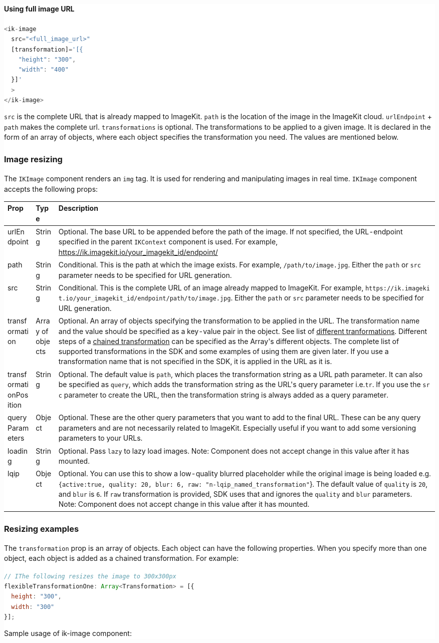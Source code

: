 #### Using full image URL  

```js
<ik-image 
  src="<full_image_url>" 
  [transformation]='[{
    "height": "300",
    "width": "400"
  }]'
  >
</ik-image>
```
  
`src` is the complete URL that is already mapped to ImageKit.
`path` is the location of the image in the ImageKit cloud. `urlEndpoint` + `path` makes the complete url.
`transformations` is optional. The transformations to be applied to a given image. It is declared in the form of an array of objects, where each object specifies the transformation you need. The values are mentioned below.

### Image resizing

The `IKImage` component renders an `img` tag. It is used for rendering and manipulating images in real time. `IKImage` component accepts the following props:

| Prop             | Type | Description                    |
| :----------------| :----|:----------------------------- |
| urlEndpoint      | String | Optional. The base URL to be appended before the path of the image. If not specified, the URL-endpoint specified in the parent `IKContext` component is used. For example, https://ik.imagekit.io/your_imagekit_id/endpoint/ |
| path             | String |Conditional. This is the path at which the image exists. For example, `/path/to/image.jpg`. Either the `path` or `src` parameter needs to be specified for URL generation. |
| src              | String |Conditional. This is the complete URL of an image already mapped to ImageKit. For example, `https://ik.imagekit.io/your_imagekit_id/endpoint/path/to/image.jpg`. Either the `path` or `src` parameter needs to be specified for URL generation. |
| transformation   | Array of objects |Optional. An array of objects specifying the transformation to be applied in the URL. The transformation name and the value should be specified as a key-value pair in the object. See list of [different tranformations](#list-of-supported-transformations). Different steps of a [chained transformation](https://docs.imagekit.io/features/image-transformations/chained-transformations) can be specified as the Array's different objects. The complete list of supported transformations in the SDK and some examples of using them are given later. If you use a transformation name that is not specified in the SDK, it is applied in the URL as it is. |
| transformationPosition | String |Optional. The default value is `path`, which places the transformation string as a URL path parameter. It can also be specified as `query`, which adds the transformation string as the URL's query parameter i.e.`tr`. If you use the `src` parameter to create the URL, then the transformation string is always added as a query parameter. |
| queryParameters  | Object |Optional. These are the other query parameters that you want to add to the final URL. These can be any query parameters and are not necessarily related to ImageKit. Especially useful if you want to add some versioning parameters to your URLs. |
| loading  | String |Optional. Pass `lazy` to lazy load images. Note: Component does not accept change in this value after it has mounted. |
| lqip  | Object |Optional. You can use this to show a low-quality blurred placeholder while the original image is being loaded e.g. `{active:true, quality: 20, blur: 6, raw: "n-lqip_named_transformation"`}. The default value of `quality` is `20`, and `blur` is `6`. If `raw` transformation is provided, SDK uses that and ignores the `quality` and `blur` parameters. <br /> Note: Component does not accept change in this value after it has mounted.|

###  Resizing examples

The `transformation` prop is an array of objects. Each object can have the following properties. When you specify more than one object, each object is added as a chained transformation. For example:

```js
// IThe following resizes the image to 300x300px 
flexibleTransformationOne: Array<Transformation> = [{
  height: "300",
  width: "300"
}];
```
Sample usage of ik-image component:
